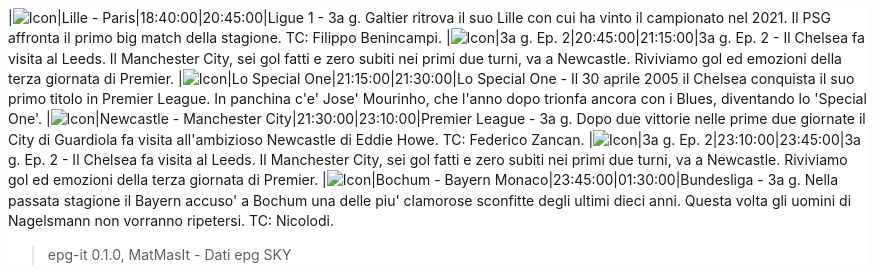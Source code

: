 |![Icon](https://guidatv.sky.it/uuid/2f96c57f-f4b4-4caa-8af3-75eda2b2e323/cover?md5ChecksumParam=bdd674d2c9be7de89336f331df6b9625)|Lille - Paris|18:40:00|20:45:00|Ligue 1 - 3a g. Galtier ritrova il suo Lille con cui ha vinto il campionato nel 2021. Il PSG affronta il primo big match della stagione. TC: Filippo Benincampi.
|![Icon](https://guidatv.sky.it/uuid/9d023d04-0673-4fa5-bdf5-e7f061b52827/cover?md5ChecksumParam=75c8b10531069d750c23cdff48405c5f)|3a g. Ep. 2|20:45:00|21:15:00|3a g. Ep. 2 - Il Chelsea fa visita al Leeds. Il Manchester City, sei gol fatti e zero subiti nei primi due turni, va a Newcastle. Riviviamo gol ed emozioni della terza giornata di Premier.
|![Icon](https://guidatv.sky.it/uuid/cc0f9005-db69-447a-8634-0c769887e178/cover?md5ChecksumParam=c79d795776b4c26106afb236f3f2b80a)|Lo Special One|21:15:00|21:30:00|Lo Special One - Il 30 aprile 2005 il Chelsea conquista il suo primo titolo in Premier League. In panchina c&#039;e&#039; Jose&#039; Mourinho, che l&#039;anno dopo trionfa ancora con i Blues, diventando lo &#039;Special One&#039;.
|![Icon](https://guidatv.sky.it/uuid/61c44d41-8213-40ec-b77c-485ce4b6aef7/cover?md5ChecksumParam=b12206e5378bd0ca13ae7b788ecc9ee3)|Newcastle - Manchester City|21:30:00|23:10:00|Premier League - 3a g. Dopo due vittorie nelle prime due giornate il City di Guardiola fa visita all&#039;ambizioso Newcastle di Eddie Howe. TC: Federico Zancan.
|![Icon](https://guidatv.sky.it/uuid/9d023d04-0673-4fa5-bdf5-e7f061b52827/cover?md5ChecksumParam=75c8b10531069d750c23cdff48405c5f)|3a g. Ep. 2|23:10:00|23:45:00|3a g. Ep. 2 - Il Chelsea fa visita al Leeds. Il Manchester City, sei gol fatti e zero subiti nei primi due turni, va a Newcastle. Riviviamo gol ed emozioni della terza giornata di Premier.
|![Icon](https://guidatv.sky.it/uuid/10dc45c5-eee5-4c32-b341-b6ee73dfd93c/cover?md5ChecksumParam=ba2dacde09a7484adb51f1ebfb70ea31)|Bochum - Bayern Monaco|23:45:00|01:30:00|Bundesliga - 3a g. Nella passata stagione il Bayern accuso&#039; a Bochum una delle piu&#039; clamorose sconfitte degli ultimi dieci anni. Questa volta gli uomini di Nagelsmann non vorranno ripetersi. TC: Nicolodi.



 > epg-it 0.1.0, MatMasIt - Dati epg SKY